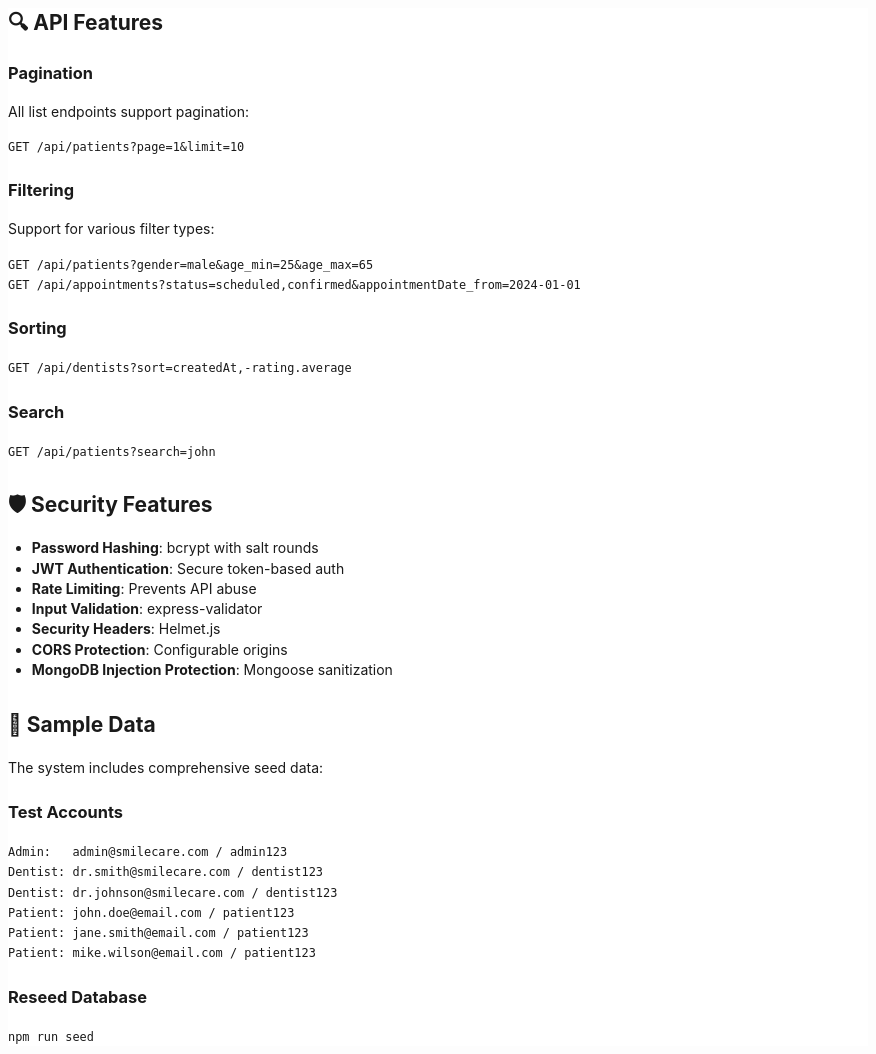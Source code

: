## 🔍 API Features

### Pagination
All list endpoints support pagination:
```
GET /api/patients?page=1&limit=10
```

### Filtering
Support for various filter types:
```
GET /api/patients?gender=male&age_min=25&age_max=65
GET /api/appointments?status=scheduled,confirmed&appointmentDate_from=2024-01-01
```

### Sorting
```
GET /api/dentists?sort=createdAt,-rating.average
```

### Search
```
GET /api/patients?search=john
```

## 🛡️ Security Features

- **Password Hashing**: bcrypt with salt rounds
- **JWT Authentication**: Secure token-based auth
- **Rate Limiting**: Prevents API abuse
- **Input Validation**: express-validator
- **Security Headers**: Helmet.js
- **CORS Protection**: Configurable origins
- **MongoDB Injection Protection**: Mongoose sanitization

## 🧪 Sample Data

The system includes comprehensive seed data:

### Test Accounts
```
Admin:   admin@smilecare.com / admin123
Dentist: dr.smith@smilecare.com / dentist123
Dentist: dr.johnson@smilecare.com / dentist123
Patient: john.doe@email.com / patient123
Patient: jane.smith@email.com / patient123
Patient: mike.wilson@email.com / patient123
```

### Reseed Database
```bash
npm run seed
```
